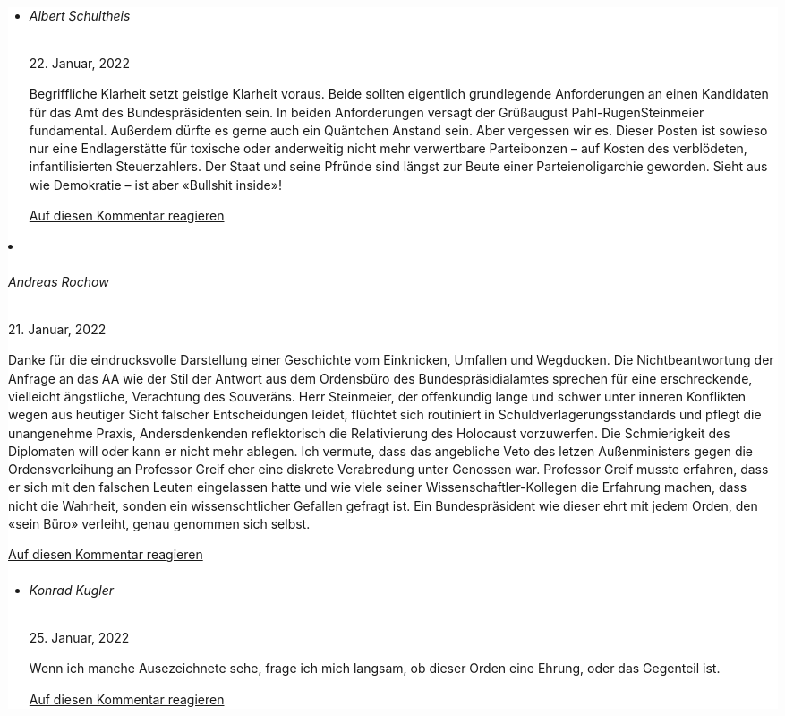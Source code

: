 
<ul class="children">
<li class="comment even depth-2 clearfix" id="li-comment-117611">
<h6 class="author">Albert Schultheis</h6> <span class="date">22. Januar, 2022</span>



Begriffliche Klarheit setzt geistige Klarheit voraus. Beide sollten eigentlich grundlegende Anforderungen an einen Kandidaten für das Amt des Bundespräsidenten sein. In beiden Anforderungen versagt der Grüßaugust Pahl-RugenSteinmeier fundamental. Außerdem dürfte es gerne auch ein Quäntchen Anstand sein. Aber vergessen wir es. Dieser Posten ist sowieso nur eine Endlagerstätte für toxische oder anderweitig nicht mehr verwertbare Parteibonzen &#8211; auf Kosten des verblödeten, infantilisierten Steuerzahlers. Der Staat und seine Pfründe sind längst zur Beute einer Parteienoligarchie geworden. Sieht aus wie Demokratie &#8211; ist aber «Bullshit inside»!

<a rel="nofollow" class="comment-reply-link" href="#comment-117611" data-commentid="117611" data-postid="14886" data-belowelement="comment-117611" data-respondelement="respond" data-replyto="Antworte auf Albert Schultheis" aria-label="Antworte auf Albert Schultheis">Auf diesen Kommentar reagieren</a> 


</li>
</ul>
</li>
<li class="comment odd alt thread-even depth-1 clearfix" id="li-comment-117606">
<h6 class="author">Andreas Rochow</h6> <span class="date">21. Januar, 2022</span>



Danke für die eindrucksvolle Darstellung einer Geschichte vom Einknicken, Umfallen und Wegducken. Die Nichtbeantwortung der Anfrage an das AA wie der Stil der Antwort aus dem Ordensbüro des Bundespräsidialamtes sprechen für eine erschreckende, vielleicht ängstliche, Verachtung des Souveräns. Herr Steinmeier, der offenkundig lange und schwer unter inneren Konflikten wegen aus heutiger Sicht falscher Entscheidungen leidet, flüchtet sich routiniert in Schuldverlagerungsstandards und pflegt die unangenehme Praxis, Andersdenkenden reflektorisch die Relativierung des Holocaust vorzuwerfen. Die Schmierigkeit des Diplomaten will oder kann er nicht mehr ablegen. Ich vermute, dass das angebliche Veto des letzen Außenministers gegen die Ordensverleihung an Professor Greif eher eine diskrete Verabredung unter Genossen war. Professor Greif musste erfahren, dass er sich mit den falschen Leuten eingelassen hatte und wie viele seiner Wissenschaftler-Kollegen die Erfahrung machen, dass nicht die Wahrheit, sonden ein wissenschtlicher Gefallen gefragt ist. Ein Bundespräsident wie dieser ehrt mit jedem Orden, den «sein Büro» verleiht, genau genommen sich selbst.

<a rel="nofollow" class="comment-reply-link" href="#comment-117606" data-commentid="117606" data-postid="14886" data-belowelement="comment-117606" data-respondelement="respond" data-replyto="Antworte auf Andreas Rochow" aria-label="Antworte auf Andreas Rochow">Auf diesen Kommentar reagieren</a> 


<ul class="children">
<li class="comment even depth-2 clearfix" id="li-comment-117628">
<h6 class="author">Konrad Kugler</h6> <span class="date">25. Januar, 2022</span>



Wenn ich manche Ausezeichnete sehe, frage ich mich langsam, ob dieser Orden eine Ehrung, oder das Gegenteil ist.

<a rel="nofollow" class="comment-reply-link" href="#comment-117628" data-commentid="117628" data-postid="14886" data-belowelement="comment-117628" data-respondelement="respond" data-replyto="Antworte auf Konrad Kugler" aria-label="Antworte auf Konrad Kugler">Auf diesen Kommentar reagieren</a> 
